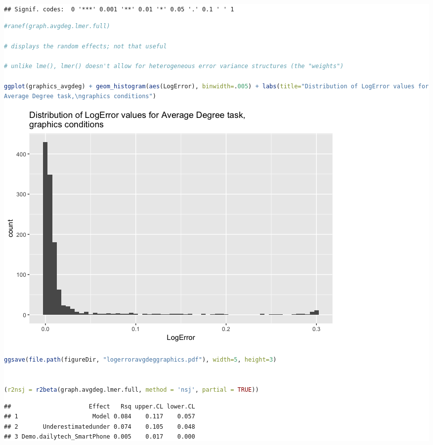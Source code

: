     ## Signif. codes:  0 '***' 0.001 '**' 0.01 '*' 0.05 '.' 0.1 ' ' 1

``` r
#ranef(graph.avgdeg.lmer.full)

# displays the random effects; not that useful

# unlike lme(), lmer() doesn't allow for heterogeneous error variance structures (the "weights")

ggplot(graphics_avgdeg) + geom_histogram(aes(LogError), binwidth=.005) + labs(title="Distribution of LogError values for Average Degree task,\ngraphics conditions")
```

![](Graphic-Models-Main_files/figure-gfm/unnamed-chunk-21-1.png)

``` r
ggsave(file.path(figureDir, "logerroravgdeggraphics.pdf"), width=5, height=3)


(r2nsj = r2beta(graph.avgdeg.lmer.full, method = 'nsj', partial = TRUE))
```

    ##                      Effect   Rsq upper.CL lower.CL
    ## 1                     Model 0.084    0.117    0.057
    ## 2       Underestimatedunder 0.074    0.105    0.048
    ## 3 Demo.dailytech_SmartPhone 0.005    0.017    0.000
